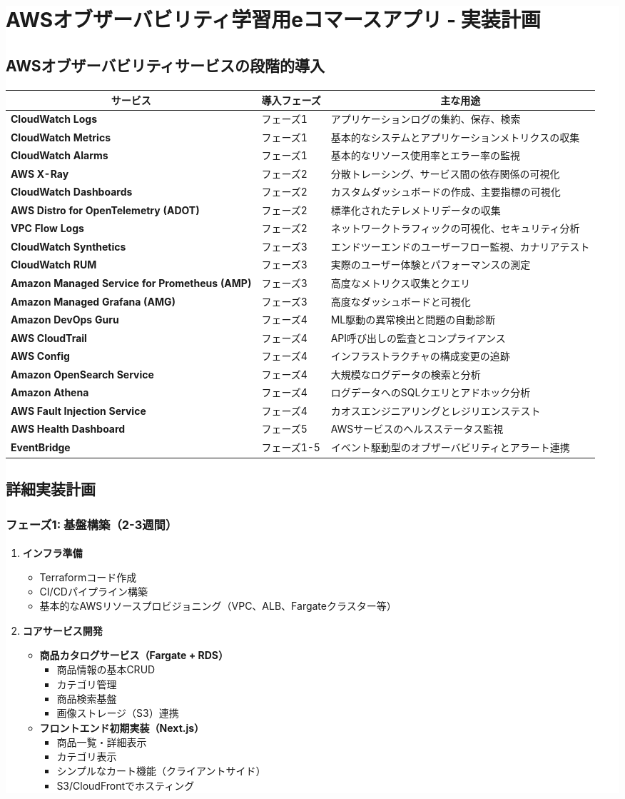 # AWSオブザーバビリティ学習用eコマースアプリ - 実装計画

## AWSオブザーバビリティサービスの段階的導入

| サービス | 導入フェーズ | 主な用途 |
|---------|------------|---------|
| **CloudWatch Logs** | フェーズ1 | アプリケーションログの集約、保存、検索 |
| **CloudWatch Metrics** | フェーズ1 | 基本的なシステムとアプリケーションメトリクスの収集 |
| **CloudWatch Alarms** | フェーズ1 | 基本的なリソース使用率とエラー率の監視 |
| **AWS X-Ray** | フェーズ2 | 分散トレーシング、サービス間の依存関係の可視化 |
| **CloudWatch Dashboards** | フェーズ2 | カスタムダッシュボードの作成、主要指標の可視化 |
| **AWS Distro for OpenTelemetry (ADOT)** | フェーズ2 | 標準化されたテレメトリデータの収集 |
| **VPC Flow Logs** | フェーズ2 | ネットワークトラフィックの可視化、セキュリティ分析 |
| **CloudWatch Synthetics** | フェーズ3 | エンドツーエンドのユーザーフロー監視、カナリアテスト |
| **CloudWatch RUM** | フェーズ3 | 実際のユーザー体験とパフォーマンスの測定 |
| **Amazon Managed Service for Prometheus (AMP)** | フェーズ3 | 高度なメトリクス収集とクエリ |
| **Amazon Managed Grafana (AMG)** | フェーズ3 | 高度なダッシュボードと可視化 |
| **Amazon DevOps Guru** | フェーズ4 | ML駆動の異常検出と問題の自動診断 |
| **AWS CloudTrail** | フェーズ4 | API呼び出しの監査とコンプライアンス |
| **AWS Config** | フェーズ4 | インフラストラクチャの構成変更の追跡 |
| **Amazon OpenSearch Service** | フェーズ4 | 大規模なログデータの検索と分析 |
| **Amazon Athena** | フェーズ4 | ログデータへのSQLクエリとアドホック分析 |
| **AWS Fault Injection Service** | フェーズ4 | カオスエンジニアリングとレジリエンステスト |
| **AWS Health Dashboard** | フェーズ5 | AWSサービスのヘルスステータス監視 |
| **EventBridge** | フェーズ1-5 | イベント駆動型のオブザーバビリティとアラート連携 |

## 詳細実装計画

### フェーズ1: 基盤構築（2-3週間）

1. **インフラ準備**
   - Terraformコード作成
   - CI/CDパイプライン構築
   - 基本的なAWSリソースプロビジョニング（VPC、ALB、Fargateクラスター等）

2. **コアサービス開発**
   - **商品カタログサービス（Fargate + RDS）**
     - 商品情報の基本CRUD
     - カテゴリ管理
     - 商品検索基盤
     - 画像ストレージ（S3）連携
   - **フロントエンド初期実装（Next.js）**
     - 商品一覧・詳細表示
     - カテゴリ表示
     - シンプルなカート機能（クライアントサイド）
     - S3/CloudFrontでホスティング
